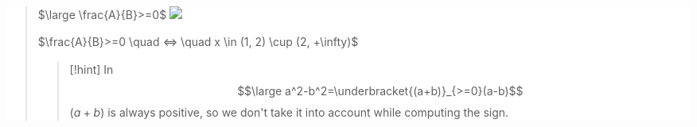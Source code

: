 > 
> $\large \frac{A}{B}>=0$
> ![](../../z_images/Pasted%20image%2020241008092926.png)
> 
> $\frac{A}{B}>=0 \quad <=> \quad x \in (1, 2) \cup (2, +\infty)$
> 
> > [!hint]
> In 
> $$\large a^2-b^2=\underbracket{(a+b)}_{>=0}(a-b)$$
> $(a+b)$ is always positive, so we don't take it into account while computing the sign.

